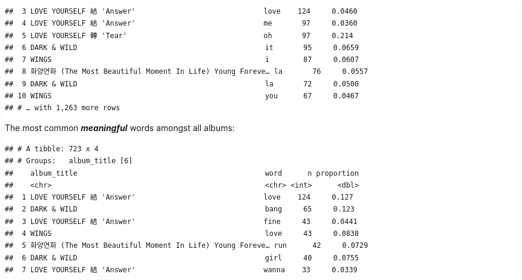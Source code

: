    ##  3 LOVE YOURSELF 結 'Answer'                              love    124     0.0460
    ##  4 LOVE YOURSELF 結 'Answer'                              me       97     0.0360
    ##  5 LOVE YOURSELF 轉 'Tear'                                oh       97     0.214 
    ##  6 DARK & WILD                                            it       95     0.0659
    ##  7 WINGS                                                  i        87     0.0607
    ##  8 화양연화 (The Most Beautiful Moment In Life) Young Foreve… la       76     0.0557
    ##  9 DARK & WILD                                            la       72     0.0500
    ## 10 WINGS                                                  you      67     0.0467
    ## # … with 1,263 more rows

The most common ***meaningful*** words amongst all albums:

    ## # A tibble: 723 x 4
    ## # Groups:   album_title [6]
    ##    album_title                                            word      n proportion
    ##    <chr>                                                  <chr> <int>      <dbl>
    ##  1 LOVE YOURSELF 結 'Answer'                              love    124     0.127 
    ##  2 DARK & WILD                                            bang     65     0.123 
    ##  3 LOVE YOURSELF 結 'Answer'                              fine     43     0.0441
    ##  4 WINGS                                                  love     43     0.0838
    ##  5 화양연화 (The Most Beautiful Moment In Life) Young Foreve… run      42     0.0729
    ##  6 DARK & WILD                                            girl     40     0.0755
    ##  7 LOVE YOURSELF 結 'Answer'                              wanna    33     0.0339